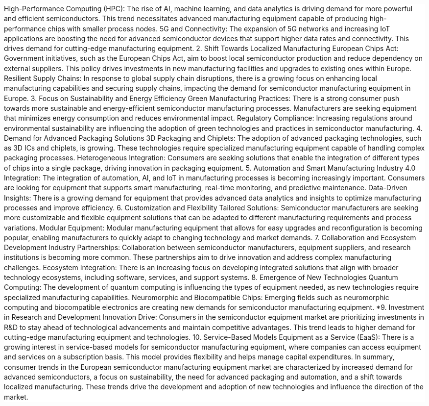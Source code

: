 High-Performance Computing (HPC): The rise of AI, machine learning, and data analytics is driving demand for more powerful and efficient semiconductors. This trend necessitates advanced manufacturing equipment capable of producing high-performance chips with smaller process nodes.
5G and Connectivity: The expansion of 5G networks and increasing IoT applications are boosting the need for advanced semiconductor devices that support higher data rates and connectivity. This drives demand for cutting-edge manufacturing equipment.
2. Shift Towards Localized Manufacturing
European Chips Act: Government initiatives, such as the European Chips Act, aim to boost local semiconductor production and reduce dependency on external suppliers. This policy drives investments in new manufacturing facilities and upgrades to existing ones within Europe.
Resilient Supply Chains: In response to global supply chain disruptions, there is a growing focus on enhancing local manufacturing capabilities and securing supply chains, impacting the demand for semiconductor manufacturing equipment in Europe.
3. Focus on Sustainability and Energy Efficiency
Green Manufacturing Practices: There is a strong consumer push towards more sustainable and energy-efficient semiconductor manufacturing processes. Manufacturers are seeking equipment that minimizes energy consumption and reduces environmental impact.
Regulatory Compliance: Increasing regulations around environmental sustainability are influencing the adoption of green technologies and practices in semiconductor manufacturing.
4. Demand for Advanced Packaging Solutions
3D Packaging and Chiplets: The adoption of advanced packaging technologies, such as 3D ICs and chiplets, is growing. These technologies require specialized manufacturing equipment capable of handling complex packaging processes.
Heterogeneous Integration: Consumers are seeking solutions that enable the integration of different types of chips into a single package, driving innovation in packaging equipment.
5. Automation and Smart Manufacturing
Industry 4.0 Integration: The integration of automation, AI, and IoT in manufacturing processes is becoming increasingly important. Consumers are looking for equipment that supports smart manufacturing, real-time monitoring, and predictive maintenance.
Data-Driven Insights: There is a growing demand for equipment that provides advanced data analytics and insights to optimize manufacturing processes and improve efficiency.
6. Customization and Flexibility
Tailored Solutions: Semiconductor manufacturers are seeking more customizable and flexible equipment solutions that can be adapted to different manufacturing requirements and process variations.
Modular Equipment: Modular manufacturing equipment that allows for easy upgrades and reconfiguration is becoming popular, enabling manufacturers to quickly adapt to changing technology and market demands.
7. Collaboration and Ecosystem Development
Industry Partnerships: Collaboration between semiconductor manufacturers, equipment suppliers, and research institutions is becoming more common. These partnerships aim to drive innovation and address complex manufacturing challenges.
Ecosystem Integration: There is an increasing focus on developing integrated solutions that align with broader technology ecosystems, including software, services, and support systems.
8. Emergence of New Technologies
Quantum Computing: The development of quantum computing is influencing the types of equipment needed, as new technologies require specialized manufacturing capabilities.
Neuromorphic and Biocompatible Chips: Emerging fields such as neuromorphic computing and biocompatible electronics are creating new demands for semiconductor manufacturing equipment.
*9. Investment in Research and Development
Innovation Drive: Consumers in the semiconductor equipment market are prioritizing investments in R&D to stay ahead of technological advancements and maintain competitive advantages. This trend leads to higher demand for cutting-edge manufacturing equipment and technologies.
10. Service-Based Models
Equipment as a Service (EaaS): There is a growing interest in service-based models for semiconductor manufacturing equipment, where companies can access equipment and services on a subscription basis. This model provides flexibility and helps manage capital expenditures.
In summary, consumer trends in the European semiconductor manufacturing equipment market are characterized by increased demand for advanced semiconductors, a focus on sustainability, the need for advanced packaging and automation, and a shift towards localized manufacturing. These trends drive the development and adoption of new technologies and influence the direction of the market.
